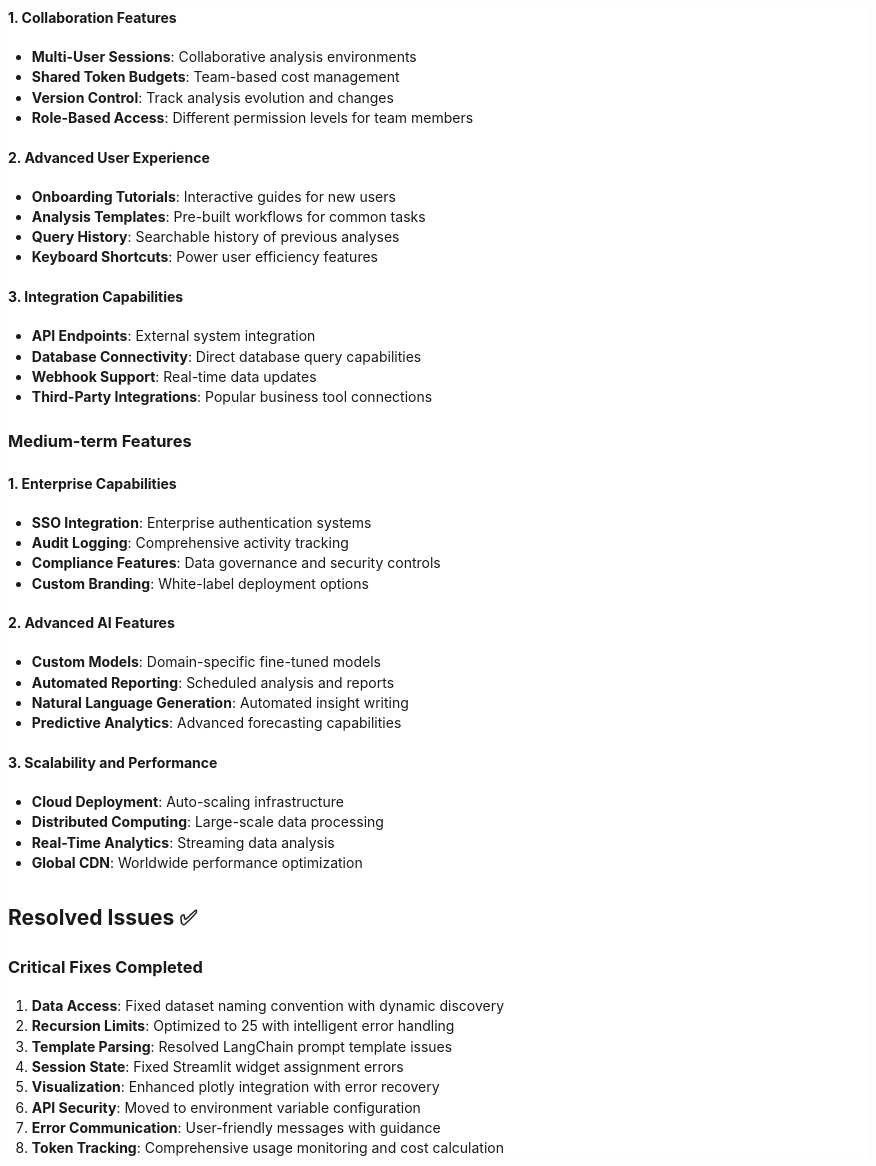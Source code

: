 #### 1. Collaboration Features
- **Multi-User Sessions**: Collaborative analysis environments
- **Shared Token Budgets**: Team-based cost management
- **Version Control**: Track analysis evolution and changes
- **Role-Based Access**: Different permission levels for team members

#### 2. Advanced User Experience
- **Onboarding Tutorials**: Interactive guides for new users
- **Analysis Templates**: Pre-built workflows for common tasks
- **Query History**: Searchable history of previous analyses
- **Keyboard Shortcuts**: Power user efficiency features

#### 3. Integration Capabilities
- **API Endpoints**: External system integration
- **Database Connectivity**: Direct database query capabilities
- **Webhook Support**: Real-time data updates
- **Third-Party Integrations**: Popular business tool connections

### Medium-term Features

#### 1. Enterprise Capabilities
- **SSO Integration**: Enterprise authentication systems
- **Audit Logging**: Comprehensive activity tracking
- **Compliance Features**: Data governance and security controls
- **Custom Branding**: White-label deployment options

#### 2. Advanced AI Features
- **Custom Models**: Domain-specific fine-tuned models
- **Automated Reporting**: Scheduled analysis and reports
- **Natural Language Generation**: Automated insight writing
- **Predictive Analytics**: Advanced forecasting capabilities

#### 3. Scalability and Performance
- **Cloud Deployment**: Auto-scaling infrastructure
- **Distributed Computing**: Large-scale data processing
- **Real-Time Analytics**: Streaming data analysis
- **Global CDN**: Worldwide performance optimization

## Resolved Issues ✅

### Critical Fixes Completed
1. **Data Access**: Fixed dataset naming convention with dynamic discovery
2. **Recursion Limits**: Optimized to 25 with intelligent error handling
3. **Template Parsing**: Resolved LangChain prompt template issues
4. **Session State**: Fixed Streamlit widget assignment errors
5. **Visualization**: Enhanced plotly integration with error recovery
6. **API Security**: Moved to environment variable configuration
7. **Error Communication**: User-friendly messages with guidance
8. **Token Tracking**: Comprehensive usage monitoring and cost calculation
